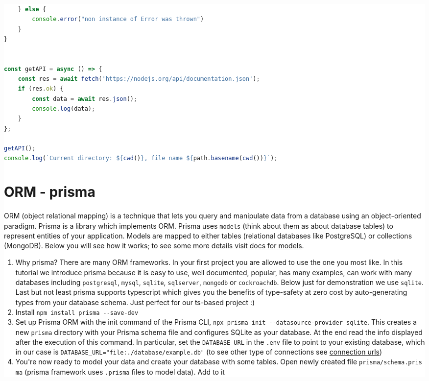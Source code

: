 ```typescript
    } else {
        console.error("non instance of Error was thrown")
    }
}


const getAPI = async () => {
    const res = await fetch('https://nodejs.org/api/documentation.json');
    if (res.ok) {
        const data = await res.json();
        console.log(data);
    }
};

getAPI();
console.log(`Current directory: ${cwd()}, file name ${path.basename(cwd())}`);


```


# ORM - prisma

ORM (object relational mapping) is a technique that lets you query and manipulate data
from a database using an object-oriented paradigm. Prisma is a library which implements
ORM. Prisma uses `models` (think about them as about database tables) to represent
entities of your application. Models are mapped to either tables (relational databases
like PostgreSQL) or collections (MongoDB). Below you will see how it works; to
see some more details
visit [docs for models](https://www.prisma.io/docs/orm/prisma-schema/data-model/models).

1. Why prisma? There are many ORM frameworks. In your first project you are
   allowed to use the one you most like. In this tutorial we introduce prisma because
   it is easy to use, well documented, popular, has many examples, can work with many
   databases including `postgresql`, `mysql`, `sqlite`, `sqlserver`, `mongodb` or
   `cockroachdb`. Below just for demonstration we use `sqlite`. Last but not least prisma
   supports typescript which gives you the benefits of type-safety at zero cost by
   auto-generating types from your database schema. Just perfect for our ts-based
   project :)
2. Install `npm install prisma --save-dev`
3. Set up Prisma ORM with the init command of the Prisma CLI, `npx prisma init
   --datasource-provider sqlite`. This creates a new `prisma` directory with your Prisma
   schema file and configures SQLite as your database.
   At the end read the info displayed after the execution of
   this command. In particular, set the `DATABASE_URL` in the `.env` file to point to
   your existing database, which in our case is `DATABASE_URL="file:./database/example.db"` (to see other type of connections
   see [connection urls](https://www.prisma.io/docs/orm/reference/connection-urls))
4. You're now ready to model your data and create your
   database with some tables. Open newly created file `prisma/schema.prisma` (prisma
   framework uses `.prisma`
   files to model data). Add to it
